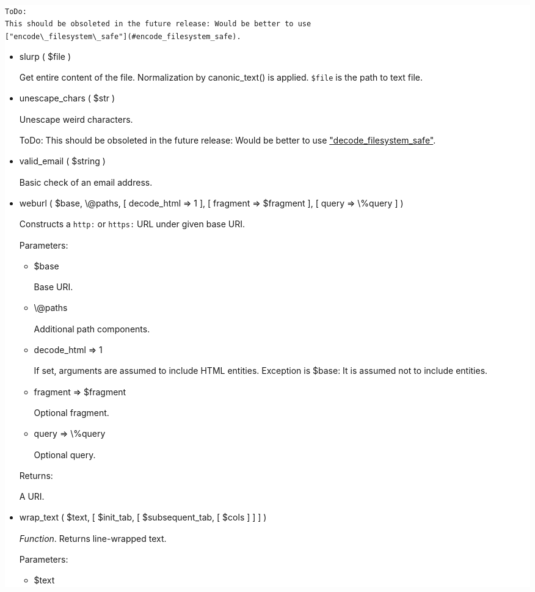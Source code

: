     ToDo:
    This should be obsoleted in the future release: Would be better to use
    ["encode\_filesystem\_safe"](#encode_filesystem_safe).

- slurp ( $file )

    Get entire content of the file.
    Normalization by canonic\_text() is applied.
    `$file` is the path to text file.

- unescape\_chars ( $str )

    Unescape weird characters.

    ToDo: This should be obsoleted in the future release: Would be better to use
    ["decode\_filesystem\_safe"](#decode_filesystem_safe).

- valid\_email ( $string )

    Basic check of an email address.

- weburl ( $base, \\@paths, \[ decode\_html => 1 \],
\[ fragment => $fragment \], \[ query => \\%query \] )

    Constructs a `http:` or `https:` URL under given base URI.

    Parameters:

    - $base

        Base URI.

    - \\@paths

        Additional path components.

    - decode\_html => 1

        If set, arguments are assumed to include HTML entities.
        Exception is $base:
        It is assumed not to include entities.

    - fragment => $fragment

        Optional fragment.

    - query => \\%query

        Optional query.

    Returns:

    A URI.

- wrap\_text ( $text, \[ $init\_tab, \[ $subsequent\_tab, \[ $cols \] \] \] )

    _Function_.
    Returns line-wrapped text.

    Parameters:

    - $text
